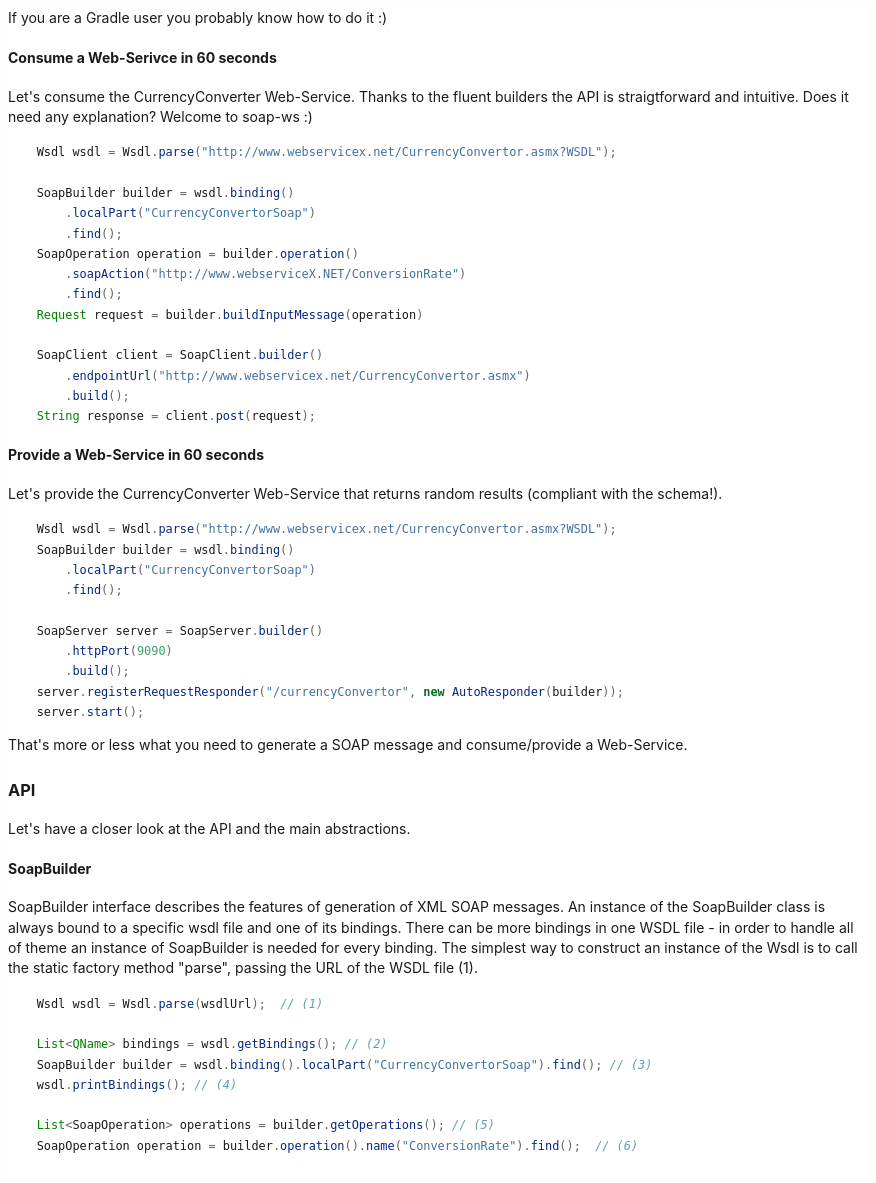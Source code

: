 ```xml
```

If you are a Gradle user you probably know how to do it :)

#### Consume a Web-Serivce in 60 seconds
Let's consume the CurrencyConverter Web-Service. Thanks to the fluent builders the API is straigtforward and intuitive. 
Does it need any explanation? Welcome to soap-ws :)
```java
	Wsdl wsdl = Wsdl.parse("http://www.webservicex.net/CurrencyConvertor.asmx?WSDL");
    
    SoapBuilder builder = wsdl.binding()
    	.localPart("CurrencyConvertorSoap")
    	.find();
    SoapOperation operation = builder.operation()
    	.soapAction("http://www.webserviceX.NET/ConversionRate")
    	.find();
    Request request = builder.buildInputMessage(operation)
    
    SoapClient client = SoapClient.builder()
    	.endpointUrl("http://www.webservicex.net/CurrencyConvertor.asmx")
    	.build();
    String response = client.post(request);
```


#### Provide a Web-Service in 60 seconds
Let's provide the CurrencyConverter Web-Service that returns random results (compliant with the schema!).
```java
	Wsdl wsdl = Wsdl.parse("http://www.webservicex.net/CurrencyConvertor.asmx?WSDL");
	SoapBuilder builder = wsdl.binding()
    	.localPart("CurrencyConvertorSoap")
    	.find();
    	
    SoapServer server = SoapServer.builder()
    	.httpPort(9090)
   		.build();
    server.registerRequestResponder("/currencyConvertor", new AutoResponder(builder));
    server.start();
``` 

That's more or less what you need to generate a SOAP message and consume/provide a Web-Service.

### API
Let's have a closer look at the API and the main abstractions.

#### SoapBuilder
SoapBuilder interface describes the features of generation of XML SOAP messages. An instance of the SoapBuilder class is always bound to a specific wsdl file and one of its bindings. There can be more bindings in one WSDL file - in order to handle all of theme an instance of SoapBuilder is needed for every binding. 
The simplest way to construct an instance of the Wsdl is to call the static factory method "parse", passing the URL of the WSDL file (1).
```java
    Wsdl wsdl = Wsdl.parse(wsdlUrl);  // (1)
        
	List<QName> bindings = wsdl.getBindings(); // (2)
	SoapBuilder builder = wsdl.binding().localPart("CurrencyConvertorSoap").find(); // (3)
	wsdl.printBindings(); // (4)
    
    List<SoapOperation> operations = builder.getOperations(); // (5)
	SoapOperation operation = builder.operation().name("ConversionRate").find();  // (6)
    
```